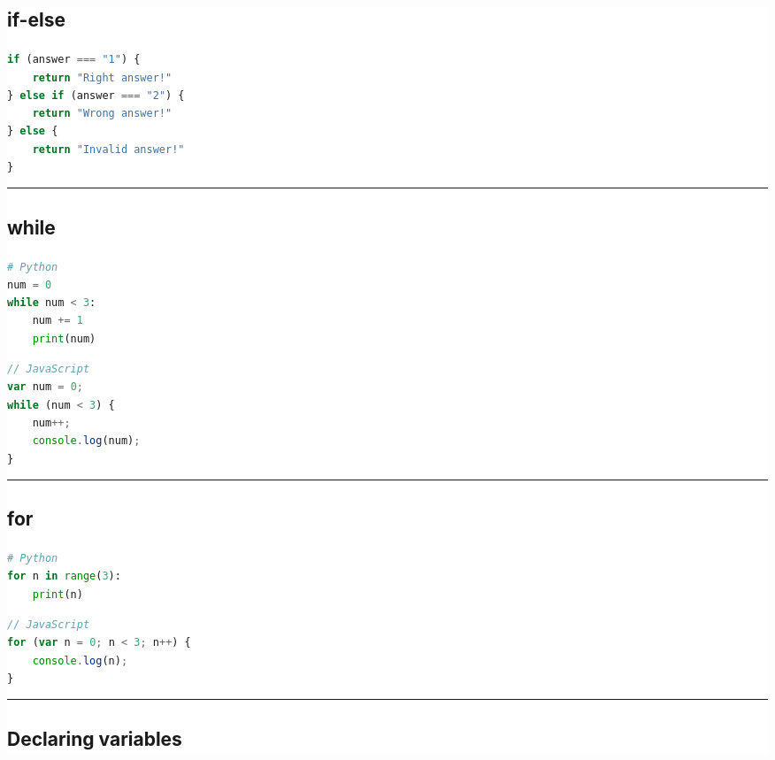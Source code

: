 
## if-else

```javascript
if (answer === "1") {
    return "Right answer!"
} else if (answer === "2") {
    return "Wrong answer!"
} else {
    return "Invalid answer!"
}
```

---

## while

```py
# Python
num = 0
while num < 3:
    num += 1
    print(num)
```

```javascript
// JavaScript
var num = 0;
while (num < 3) {
    num++;
    console.log(num);
}
```

---

## for

```py
# Python
for n in range(3):
    print(n)
```

```javascript
// JavaScript
for (var n = 0; n < 3; n++) {
    console.log(n);
}
```

---

## Declaring variables
